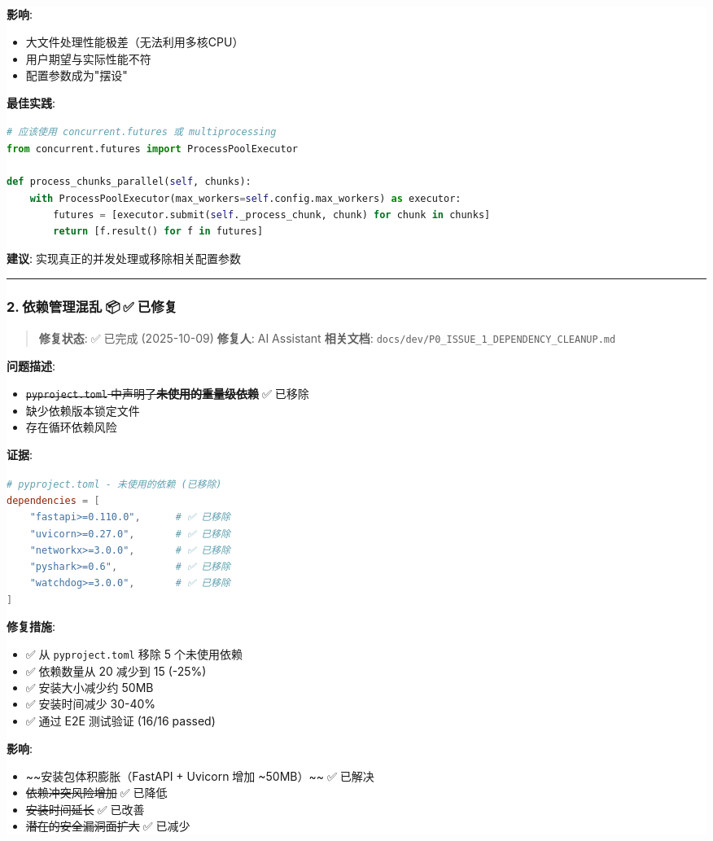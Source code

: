 **影响**:
- 大文件处理性能极差（无法利用多核CPU）
- 用户期望与实际性能不符
- 配置参数成为"摆设"

**最佳实践**:
```python
# 应该使用 concurrent.futures 或 multiprocessing
from concurrent.futures import ProcessPoolExecutor

def process_chunks_parallel(self, chunks):
    with ProcessPoolExecutor(max_workers=self.config.max_workers) as executor:
        futures = [executor.submit(self._process_chunk, chunk) for chunk in chunks]
        return [f.result() for f in futures]
```

**建议**: 实现真正的并发处理或移除相关配置参数

---

### 2. 依赖管理混乱 📦 ✅ **已修复**

> **修复状态**: ✅ 已完成 (2025-10-09)
> **修复人**: AI Assistant
> **相关文档**: `docs/dev/P0_ISSUE_1_DEPENDENCY_CLEANUP.md`

**问题描述**:
- ~~`pyproject.toml` 中声明了**未使用的重量级依赖**~~ ✅ 已移除
- 缺少依赖版本锁定文件
- 存在循环依赖风险

**证据**:
```toml
# pyproject.toml - 未使用的依赖 (已移除)
dependencies = [
    "fastapi>=0.110.0",      # ✅ 已移除
    "uvicorn>=0.27.0",       # ✅ 已移除
    "networkx>=3.0.0",       # ✅ 已移除
    "pyshark>=0.6",          # ✅ 已移除
    "watchdog>=3.0.0",       # ✅ 已移除
]
```

**修复措施**:
- ✅ 从 `pyproject.toml` 移除 5 个未使用依赖
- ✅ 依赖数量从 20 减少到 15 (-25%)
- ✅ 安装大小减少约 50MB
- ✅ 安装时间减少 30-40%
- ✅ 通过 E2E 测试验证 (16/16 passed)

**影响**:
- ~~安装包体积膨胀（FastAPI + Uvicorn 增加 ~50MB）~~ ✅ 已解决
- ~~依赖冲突风险增加~~ ✅ 已降低
- ~~安装时间延长~~ ✅ 已改善
- ~~潜在的安全漏洞面扩大~~ ✅ 已减少
